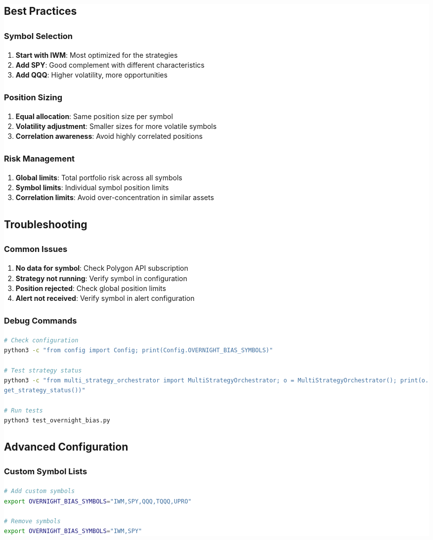 ## Best Practices

### Symbol Selection
1. **Start with IWM**: Most optimized for the strategies
2. **Add SPY**: Good complement with different characteristics
3. **Add QQQ**: Higher volatility, more opportunities

### Position Sizing
1. **Equal allocation**: Same position size per symbol
2. **Volatility adjustment**: Smaller sizes for more volatile symbols
3. **Correlation awareness**: Avoid highly correlated positions

### Risk Management
1. **Global limits**: Total portfolio risk across all symbols
2. **Symbol limits**: Individual symbol position limits
3. **Correlation limits**: Avoid over-concentration in similar assets

## Troubleshooting

### Common Issues

1. **No data for symbol**: Check Polygon API subscription
2. **Strategy not running**: Verify symbol in configuration
3. **Position rejected**: Check global position limits
4. **Alert not received**: Verify symbol in alert configuration

### Debug Commands

```bash
# Check configuration
python3 -c "from config import Config; print(Config.OVERNIGHT_BIAS_SYMBOLS)"

# Test strategy status
python3 -c "from multi_strategy_orchestrator import MultiStrategyOrchestrator; o = MultiStrategyOrchestrator(); print(o.get_strategy_status())"

# Run tests
python3 test_overnight_bias.py
```

## Advanced Configuration

### Custom Symbol Lists
```bash
# Add custom symbols
export OVERNIGHT_BIAS_SYMBOLS="IWM,SPY,QQQ,TQQQ,UPRO"

# Remove symbols
export OVERNIGHT_BIAS_SYMBOLS="IWM,SPY"
```
